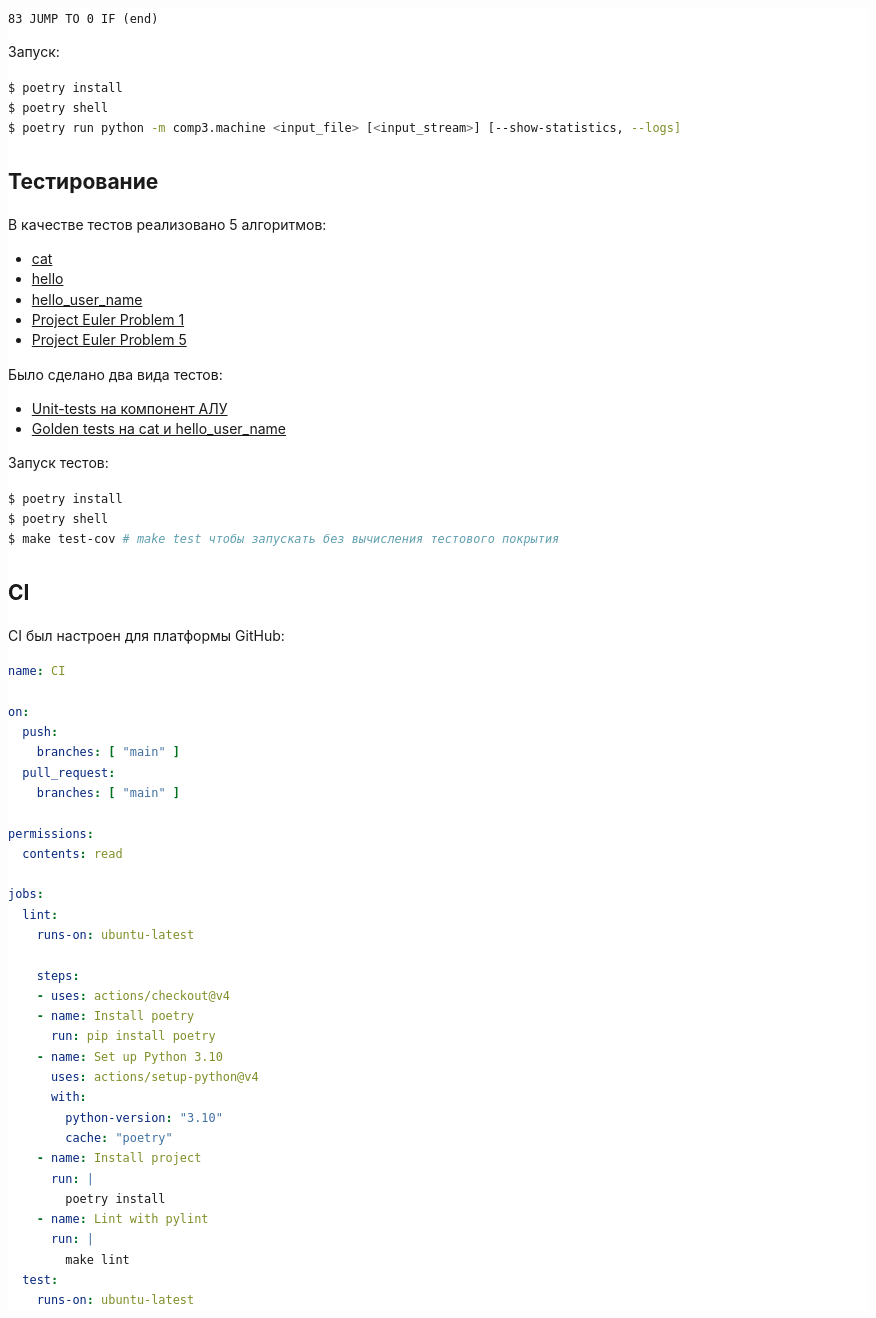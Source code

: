 ```
83 JUMP TO 0 IF (end)
```

Запуск:
```bash
$ poetry install
$ poetry shell
$ poetry run python -m comp3.machine <input_file> [<input_stream>] [--show-statistics, --logs]
```

## Тестирование
В качестве тестов реализовано 5 алгоритмов:
- [cat](examples/cat.lisq)
- [hello](examples/hello.lisq)
- [hello_user_name](examples/hello_user_name.lisq)
- [Project Euler Problem 1](examples/euler_problem_1.lisq)
- [Project Euler Problem 5](examples/euler_problem.lisq)

Было сделано два вида тестов:
- [Unit-tests на компонент АЛУ](tests/machine/test_alu.py)
- [Golden tests на cat и hello_user_name](tests/golden_tests)

Запуск тестов:
```bash
$ poetry install
$ poetry shell
$ make test-cov # make test чтобы запускать без вычисления тестового покрытия
```

## CI
CI был настроен для платформы GitHub:
```yaml
name: CI

on:
  push:
    branches: [ "main" ]
  pull_request:
    branches: [ "main" ]

permissions:
  contents: read

jobs:
  lint:
    runs-on: ubuntu-latest

    steps:
    - uses: actions/checkout@v4
    - name: Install poetry
      run: pip install poetry
    - name: Set up Python 3.10
      uses: actions/setup-python@v4
      with:
        python-version: "3.10"
        cache: "poetry"
    - name: Install project
      run: |
        poetry install
    - name: Lint with pylint
      run: |
        make lint
  test:
    runs-on: ubuntu-latest
```